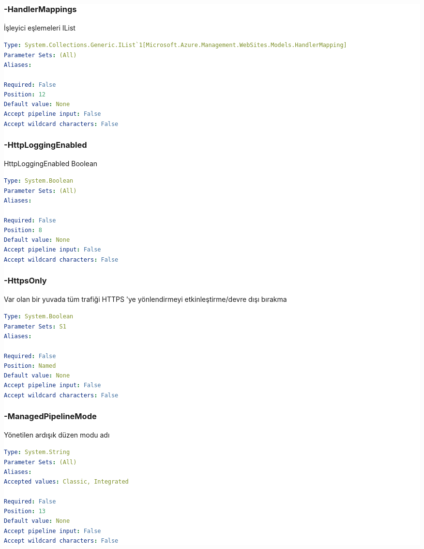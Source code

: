 ### -HandlerMappings
İşleyici eşlemeleri IList

```yaml
Type: System.Collections.Generic.IList`1[Microsoft.Azure.Management.WebSites.Models.HandlerMapping]
Parameter Sets: (All)
Aliases:

Required: False
Position: 12
Default value: None
Accept pipeline input: False
Accept wildcard characters: False
```

### -HttpLoggingEnabled
HttpLoggingEnabled Boolean

```yaml
Type: System.Boolean
Parameter Sets: (All)
Aliases:

Required: False
Position: 8
Default value: None
Accept pipeline input: False
Accept wildcard characters: False
```

### -HttpsOnly
Var olan bir yuvada tüm trafiği HTTPS 'ye yönlendirmeyi etkinleştirme/devre dışı bırakma

```yaml
Type: System.Boolean
Parameter Sets: S1
Aliases:

Required: False
Position: Named
Default value: None
Accept pipeline input: False
Accept wildcard characters: False
```

### -ManagedPipelineMode
Yönetilen ardışık düzen modu adı

```yaml
Type: System.String
Parameter Sets: (All)
Aliases:
Accepted values: Classic, Integrated

Required: False
Position: 13
Default value: None
Accept pipeline input: False
Accept wildcard characters: False
```
